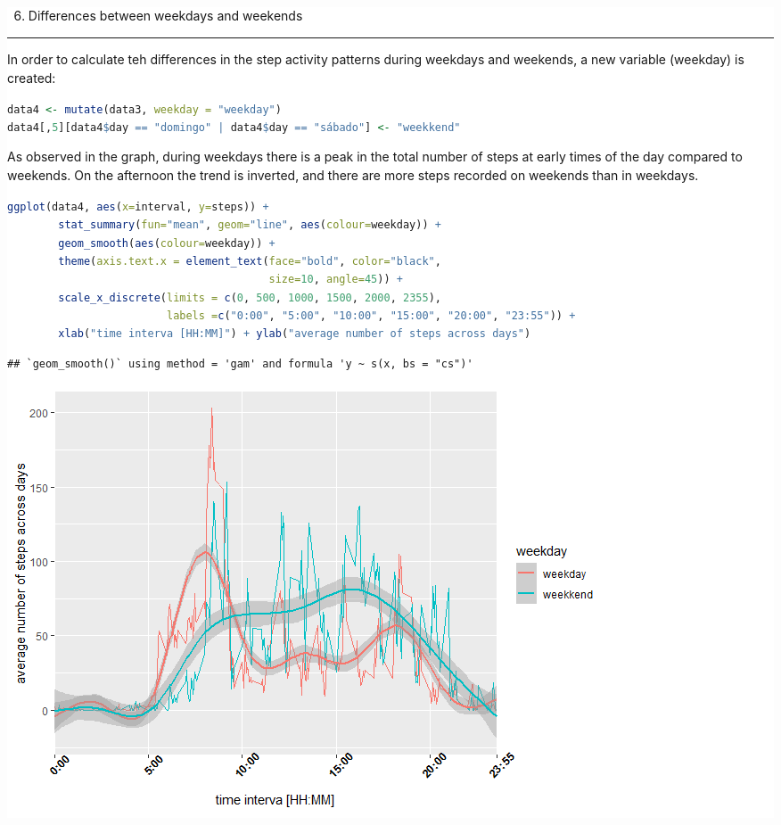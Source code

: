 6. Differences between weekdays and weekends
--------------------------------------------

In order to calculate teh differences in the step activity patterns during weekdays and weekends, a new variable (weekday) is created:

``` r
data4 <- mutate(data3, weekday = "weekday")
data4[,5][data4$day == "domingo" | data4$day == "sábado"] <- "weekkend"
```

As observed in the graph, during weekdays there is a peak in the total number of steps at early times of the day compared to weekends. On the afternoon the trend is inverted, and there are more steps recorded on weekends than in weekdays.

``` r
ggplot(data4, aes(x=interval, y=steps)) + 
        stat_summary(fun="mean", geom="line", aes(colour=weekday)) +
        geom_smooth(aes(colour=weekday)) +
        theme(axis.text.x = element_text(face="bold", color="black", 
                                         size=10, angle=45)) +
        scale_x_discrete(limits = c(0, 500, 1000, 1500, 2000, 2355),
                         labels =c("0:00", "5:00", "10:00", "15:00", "20:00", "23:55")) +
        xlab("time interva [HH:MM]") + ylab("average number of steps across days")
```

    ## `geom_smooth()` using method = 'gam' and formula 'y ~ s(x, bs = "cs")'

![](PA1_template_files/figure-markdown_github/unnamed-chunk-18-1.png)
